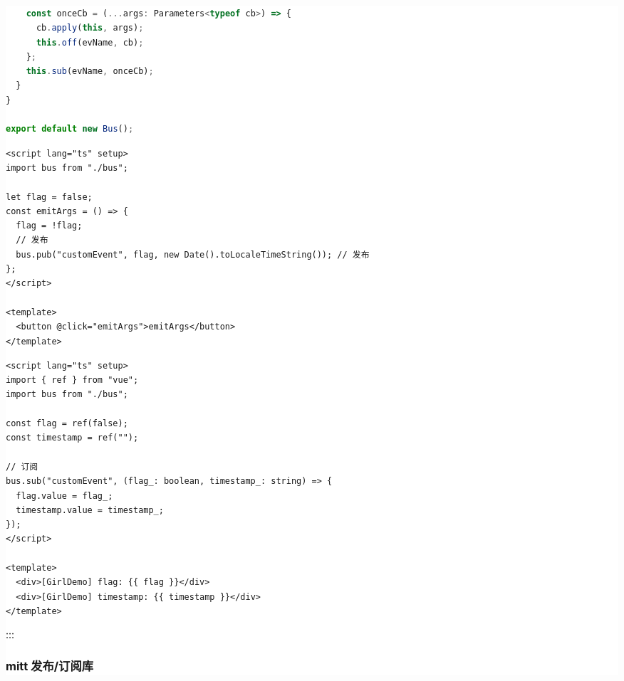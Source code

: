 ```ts [bus.ts]
    const onceCb = (...args: Parameters<typeof cb>) => {
      cb.apply(this, args);
      this.off(evName, cb);
    };
    this.sub(evName, onceCb);
  }
}

export default new Bus();
```

```vue [BoyDemo.vue]
<script lang="ts" setup>
import bus from "./bus";

let flag = false;
const emitArgs = () => {
  flag = !flag;
  // 发布
  bus.pub("customEvent", flag, new Date().toLocaleTimeString()); // 发布
};
</script>

<template>
  <button @click="emitArgs">emitArgs</button>
</template>
```

```vue [GirlDemo.vue]
<script lang="ts" setup>
import { ref } from "vue";
import bus from "./bus";

const flag = ref(false);
const timestamp = ref("");

// 订阅
bus.sub("customEvent", (flag_: boolean, timestamp_: string) => {
  flag.value = flag_;
  timestamp.value = timestamp_;
});
</script>

<template>
  <div>[GirlDemo] flag: {{ flag }}</div>
  <div>[GirlDemo] timestamp: {{ timestamp }}</div>
</template>
```

:::

### mitt 发布/订阅库
